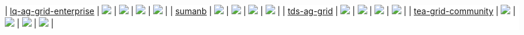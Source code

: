 | [lq-ag-grid-enterprise](#package-lq-ag-grid-enterprise)    | [![](https://img.shields.io/static/v1?label=Used%20by&message=0&color=informational&logo=slickpic)](https://github.com/ag-grid/ag-grid/network/dependents?package_id=UGFja2FnZS0yOTM2MTI1NTMx)  | [![](https://img.shields.io/static/v1?label=Used%20by%20(public)&message=0&color=informational&logo=slickpic)](https://github.com/ag-grid/ag-grid/network/dependents?package_id=UGFja2FnZS0yOTM2MTI1NTMx) | [![](https://img.shields.io/static/v1?label=Used%20by%20(private)&message=0&color=informational&logo=slickpic)](https://github.com/ag-grid/ag-grid/network/dependents?package_id=UGFja2FnZS0yOTM2MTI1NTMx) | [![](https://img.shields.io/static/v1?label=Used%20by%20(stars)&message=0&color=informational&logo=slickpic)](https://github.com/ag-grid/ag-grid/network/dependents?package_id=UGFja2FnZS0yOTM2MTI1NTMx) |
| [sumanb](#package-sumanb)    | [![](https://img.shields.io/static/v1?label=Used%20by&message=0&color=informational&logo=slickpic)](https://github.com/ag-grid/ag-grid/network/dependents?package_id=UGFja2FnZS0xMzg1NDQxNw%3D%3D)  | [![](https://img.shields.io/static/v1?label=Used%20by%20(public)&message=0&color=informational&logo=slickpic)](https://github.com/ag-grid/ag-grid/network/dependents?package_id=UGFja2FnZS0xMzg1NDQxNw%3D%3D) | [![](https://img.shields.io/static/v1?label=Used%20by%20(private)&message=0&color=informational&logo=slickpic)](https://github.com/ag-grid/ag-grid/network/dependents?package_id=UGFja2FnZS0xMzg1NDQxNw%3D%3D) | [![](https://img.shields.io/static/v1?label=Used%20by%20(stars)&message=0&color=informational&logo=slickpic)](https://github.com/ag-grid/ag-grid/network/dependents?package_id=UGFja2FnZS0xMzg1NDQxNw%3D%3D) |
| [tds-ag-grid](#package-tds-ag-grid)    | [![](https://img.shields.io/static/v1?label=Used%20by&message=0&color=informational&logo=slickpic)](https://github.com/ag-grid/ag-grid/network/dependents?package_id=UGFja2FnZS0zNjg5MjEyMw%3D%3D)  | [![](https://img.shields.io/static/v1?label=Used%20by%20(public)&message=0&color=informational&logo=slickpic)](https://github.com/ag-grid/ag-grid/network/dependents?package_id=UGFja2FnZS0zNjg5MjEyMw%3D%3D) | [![](https://img.shields.io/static/v1?label=Used%20by%20(private)&message=0&color=informational&logo=slickpic)](https://github.com/ag-grid/ag-grid/network/dependents?package_id=UGFja2FnZS0zNjg5MjEyMw%3D%3D) | [![](https://img.shields.io/static/v1?label=Used%20by%20(stars)&message=0&color=informational&logo=slickpic)](https://github.com/ag-grid/ag-grid/network/dependents?package_id=UGFja2FnZS0zNjg5MjEyMw%3D%3D) |
| [tea-grid-community](#package-tea-grid-community)    | [![](https://img.shields.io/static/v1?label=Used%20by&message=0&color=informational&logo=slickpic)](https://github.com/ag-grid/ag-grid/network/dependents?package_id=UGFja2FnZS03NzQ2NTMwODM%3D)  | [![](https://img.shields.io/static/v1?label=Used%20by%20(public)&message=0&color=informational&logo=slickpic)](https://github.com/ag-grid/ag-grid/network/dependents?package_id=UGFja2FnZS03NzQ2NTMwODM%3D) | [![](https://img.shields.io/static/v1?label=Used%20by%20(private)&message=0&color=informational&logo=slickpic)](https://github.com/ag-grid/ag-grid/network/dependents?package_id=UGFja2FnZS03NzQ2NTMwODM%3D) | [![](https://img.shields.io/static/v1?label=Used%20by%20(stars)&message=0&color=informational&logo=slickpic)](https://github.com/ag-grid/ag-grid/network/dependents?package_id=UGFja2FnZS03NzQ2NTMwODM%3D) |

